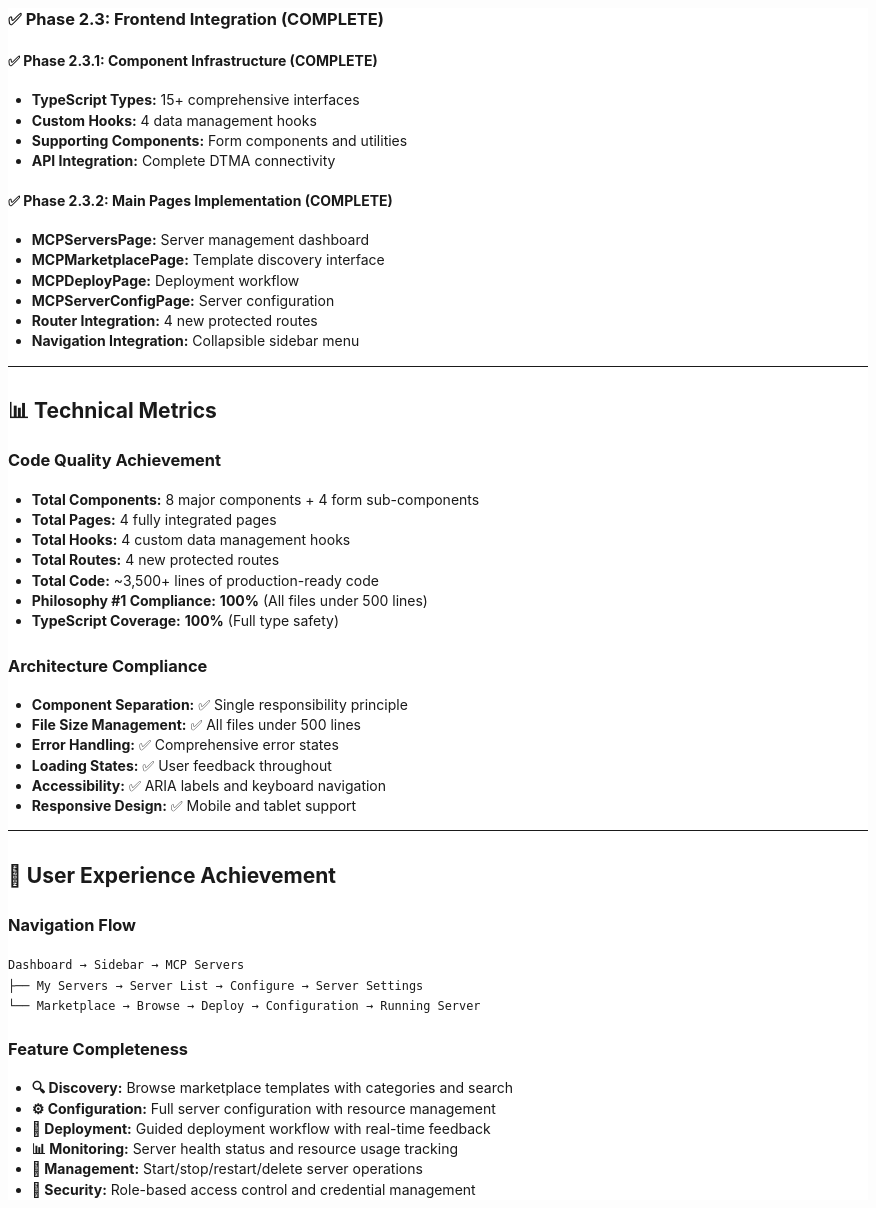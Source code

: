 ### ✅ Phase 2.3: Frontend Integration (COMPLETE)

#### ✅ Phase 2.3.1: Component Infrastructure (COMPLETE)
- **TypeScript Types:** 15+ comprehensive interfaces
- **Custom Hooks:** 4 data management hooks
- **Supporting Components:** Form components and utilities
- **API Integration:** Complete DTMA connectivity

#### ✅ Phase 2.3.2: Main Pages Implementation (COMPLETE)
- **MCPServersPage:** Server management dashboard
- **MCPMarketplacePage:** Template discovery interface
- **MCPDeployPage:** Deployment workflow
- **MCPServerConfigPage:** Server configuration
- **Router Integration:** 4 new protected routes
- **Navigation Integration:** Collapsible sidebar menu

---

## 📊 Technical Metrics

### Code Quality Achievement
- **Total Components:** 8 major components + 4 form sub-components
- **Total Pages:** 4 fully integrated pages
- **Total Hooks:** 4 custom data management hooks
- **Total Routes:** 4 new protected routes
- **Total Code:** ~3,500+ lines of production-ready code
- **Philosophy #1 Compliance:** **100%** (All files under 500 lines)
- **TypeScript Coverage:** **100%** (Full type safety)

### Architecture Compliance
- **Component Separation:** ✅ Single responsibility principle
- **File Size Management:** ✅ All files under 500 lines
- **Error Handling:** ✅ Comprehensive error states
- **Loading States:** ✅ User feedback throughout
- **Accessibility:** ✅ ARIA labels and keyboard navigation
- **Responsive Design:** ✅ Mobile and tablet support

---

## 🎨 User Experience Achievement

### Navigation Flow
```
Dashboard → Sidebar → MCP Servers
├── My Servers → Server List → Configure → Server Settings
└── Marketplace → Browse → Deploy → Configuration → Running Server
```

### Feature Completeness
- **🔍 Discovery:** Browse marketplace templates with categories and search
- **⚙️ Configuration:** Full server configuration with resource management
- **🚀 Deployment:** Guided deployment workflow with real-time feedback
- **📊 Monitoring:** Server health status and resource usage tracking
- **🔧 Management:** Start/stop/restart/delete server operations
- **🔐 Security:** Role-based access control and credential management
